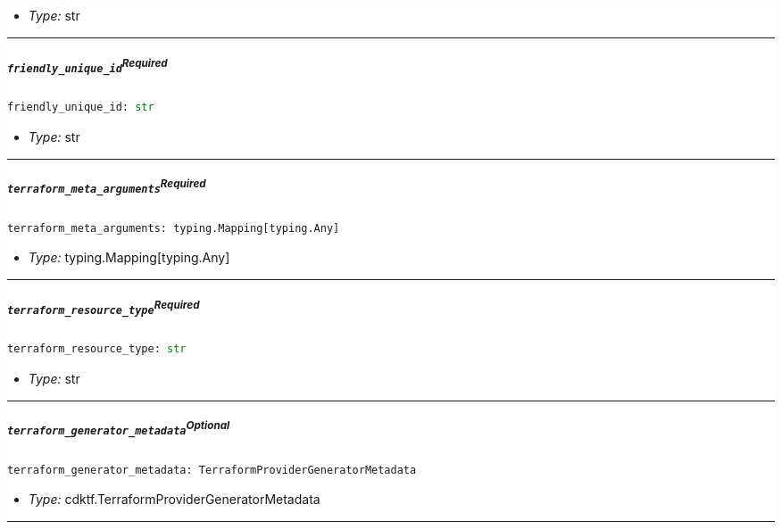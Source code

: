 - *Type:* str

---

##### `friendly_unique_id`<sup>Required</sup> <a name="friendly_unique_id" id="rhizo-co-terraform-provider-oci.dataOciOperatorAccessControlOperatorControlAssignments.DataOciOperatorAccessControlOperatorControlAssignments.property.friendlyUniqueId"></a>

```python
friendly_unique_id: str
```

- *Type:* str

---

##### `terraform_meta_arguments`<sup>Required</sup> <a name="terraform_meta_arguments" id="rhizo-co-terraform-provider-oci.dataOciOperatorAccessControlOperatorControlAssignments.DataOciOperatorAccessControlOperatorControlAssignments.property.terraformMetaArguments"></a>

```python
terraform_meta_arguments: typing.Mapping[typing.Any]
```

- *Type:* typing.Mapping[typing.Any]

---

##### `terraform_resource_type`<sup>Required</sup> <a name="terraform_resource_type" id="rhizo-co-terraform-provider-oci.dataOciOperatorAccessControlOperatorControlAssignments.DataOciOperatorAccessControlOperatorControlAssignments.property.terraformResourceType"></a>

```python
terraform_resource_type: str
```

- *Type:* str

---

##### `terraform_generator_metadata`<sup>Optional</sup> <a name="terraform_generator_metadata" id="rhizo-co-terraform-provider-oci.dataOciOperatorAccessControlOperatorControlAssignments.DataOciOperatorAccessControlOperatorControlAssignments.property.terraformGeneratorMetadata"></a>

```python
terraform_generator_metadata: TerraformProviderGeneratorMetadata
```

- *Type:* cdktf.TerraformProviderGeneratorMetadata

---